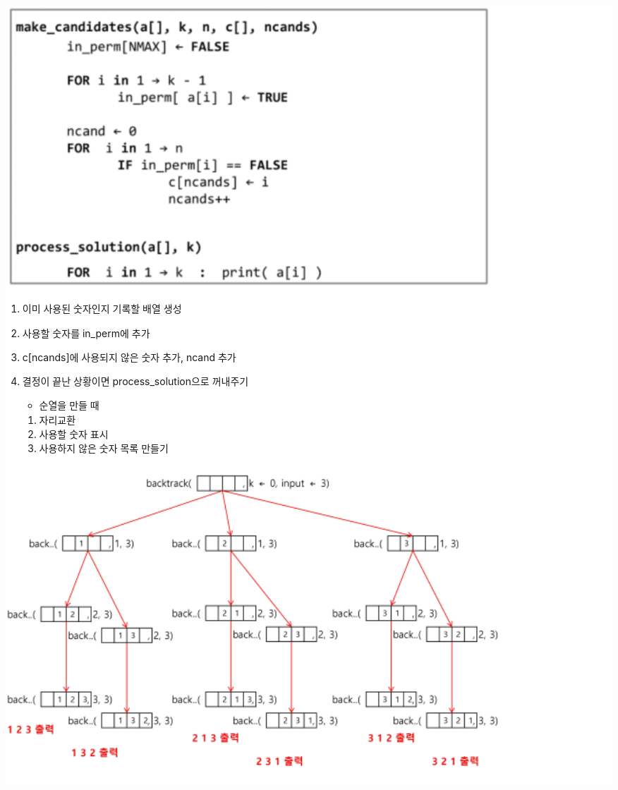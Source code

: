 ![image-20220330142247260](220330_분할정복_백트래킹.assets/image-20220330142247260.png)

1. 이미 사용된 숫자인지 기록할 배열 생성

2. 사용할 숫자를 in_perm에 추가

3. c[ncands]에 사용되지 않은 숫자 추가, ncand 추가

4. 결정이 끝난 상황이면 process_solution으로 꺼내주기

   - 순열을 만들 때

   1. 자리교환
   2. 사용할 숫자 표시
   3. 사용하지 않은 숫자 목록 만들기

![image-20220330142801649](220330_분할정복_백트래킹.assets/image-20220330142801649.png)
